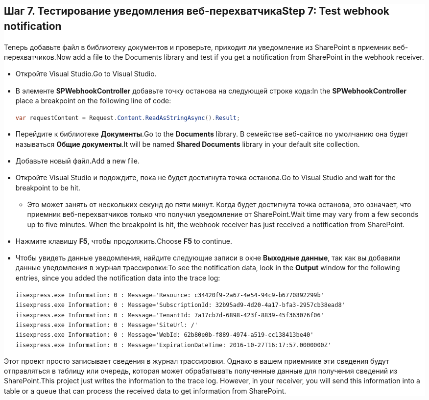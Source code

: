 ## <a name="step-7-test-webhook-notification"></a><span data-ttu-id="7b8fb-268">Шаг 7. Тестирование уведомления веб-перехватчика</span><span class="sxs-lookup"><span data-stu-id="7b8fb-268">Step 7: Test webhook notification</span></span>

<span data-ttu-id="7b8fb-269">Теперь добавьте файл в библиотеку документов и проверьте, приходит ли уведомление из SharePoint в приемник веб-перехватчиков.</span><span class="sxs-lookup"><span data-stu-id="7b8fb-269">Now add a file to the Documents library and test if you get a notification from SharePoint in the webhook receiver.</span></span>

* <span data-ttu-id="7b8fb-270">Откройте Visual Studio.</span><span class="sxs-lookup"><span data-stu-id="7b8fb-270">Go to Visual Studio.</span></span>
* <span data-ttu-id="7b8fb-271">В элементе **SPWebhookController** добавьте точку останова на следующей строке кода:</span><span class="sxs-lookup"><span data-stu-id="7b8fb-271">In the **SPWebhookController** place a breakpoint on the following line of code:</span></span>

    ```cs
    var requestContent = Request.Content.ReadAsStringAsync().Result;
    ```

* <span data-ttu-id="7b8fb-272">Перейдите к библиотеке **Документы**.</span><span class="sxs-lookup"><span data-stu-id="7b8fb-272">Go to the **Documents** library.</span></span> <span data-ttu-id="7b8fb-273">В семействе веб-сайтов по умолчанию она будет называться **Общие документы**.</span><span class="sxs-lookup"><span data-stu-id="7b8fb-273">It will be named **Shared Documents** library in your default site collection.</span></span>
* <span data-ttu-id="7b8fb-274">Добавьте новый файл.</span><span class="sxs-lookup"><span data-stu-id="7b8fb-274">Add a new file.</span></span>
* <span data-ttu-id="7b8fb-275">Откройте Visual Studio и подождите, пока не будет достигнута точка останова.</span><span class="sxs-lookup"><span data-stu-id="7b8fb-275">Go to Visual Studio and wait for the breakpoint to be hit.</span></span>
   * <span data-ttu-id="7b8fb-p121">Это может занять от нескольких секунд до пяти минут. Когда будет достигнута точка останова, это означает, что приемник веб-перехватчиков только что получил уведомление от SharePoint.</span><span class="sxs-lookup"><span data-stu-id="7b8fb-p121">Wait time may vary from a few seconds up to five minutes. When the breakpoint is hit, the webhook receiver has just received a notification from SharePoint.</span></span>
* <span data-ttu-id="7b8fb-278">Нажмите клавишу **F5**, чтобы продолжить.</span><span class="sxs-lookup"><span data-stu-id="7b8fb-278">Choose **F5** to continue.</span></span>
* <span data-ttu-id="7b8fb-279">Чтобы увидеть данные уведомления, найдите следующие записи в окне **Выходные данные**, так как вы добавили данные уведомления в журнал трассировки:</span><span class="sxs-lookup"><span data-stu-id="7b8fb-279">To see the notification data, look in the **Output** window for the following entries, since you added the notification data into the trace log:</span></span>

    ```
    iisexpress.exe Information: 0 : Message='Resource: c34420f9-2a67-4e54-94c9-b6770892299b'
    iisexpress.exe Information: 0 : Message='SubscriptionId: 32b95ad9-4d20-4a17-bfa3-2957cb38ead8'
    iisexpress.exe Information: 0 : Message='TenantId: 7a17cb7d-6898-423f-8839-45f363076f06'
    iisexpress.exe Information: 0 : Message='SiteUrl: /'
    iisexpress.exe Information: 0 : Message='WebId: 62b80e0b-f889-4974-a519-cc138413be40'
    iisexpress.exe Information: 0 : Message='ExpirationDateTime: 2016-10-27T16:17:57.0000000Z'
    ```

<span data-ttu-id="7b8fb-p122">Этот проект просто записывает сведения в журнал трассировки. Однако в вашем приемнике эти сведения будут отправляться в таблицу или очередь, которая может обрабатывать полученные данные для получения сведений из SharePoint.</span><span class="sxs-lookup"><span data-stu-id="7b8fb-p122">This project just writes the information to the trace log. However, in your receiver, you will send this information into a table or a queue that can process the received data to get information from SharePoint.</span></span> 
